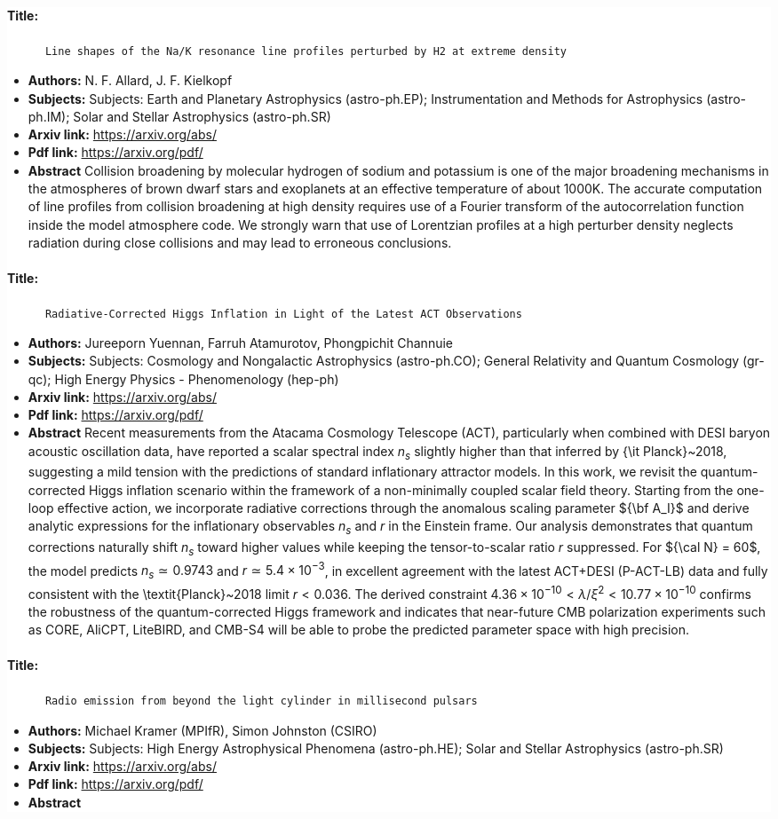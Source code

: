 #### Title:
          Line shapes of the Na/K resonance line profiles perturbed by H2 at extreme density
 - **Authors:** N. F. Allard, J. F. Kielkopf
 - **Subjects:** Subjects:
Earth and Planetary Astrophysics (astro-ph.EP); Instrumentation and Methods for Astrophysics (astro-ph.IM); Solar and Stellar Astrophysics (astro-ph.SR)
 - **Arxiv link:** https://arxiv.org/abs/
 - **Pdf link:** https://arxiv.org/pdf/
 - **Abstract**
 Collision broadening by molecular hydrogen of sodium and potassium is one of the major broadening mechanisms in the atmospheres of brown dwarf stars and exoplanets at an effective temperature of about 1000K. The accurate computation of line profiles from collision broadening at high density requires use of a Fourier transform of the autocorrelation function inside the model atmosphere code. We strongly warn that use of Lorentzian profiles at a high perturber density neglects radiation during close collisions and may lead to erroneous conclusions.
#### Title:
          Radiative-Corrected Higgs Inflation in Light of the Latest ACT Observations
 - **Authors:** Jureeporn Yuennan, Farruh Atamurotov, Phongpichit Channuie
 - **Subjects:** Subjects:
Cosmology and Nongalactic Astrophysics (astro-ph.CO); General Relativity and Quantum Cosmology (gr-qc); High Energy Physics - Phenomenology (hep-ph)
 - **Arxiv link:** https://arxiv.org/abs/
 - **Pdf link:** https://arxiv.org/pdf/
 - **Abstract**
 Recent measurements from the Atacama Cosmology Telescope (ACT), particularly when combined with DESI baryon acoustic oscillation data, have reported a scalar spectral index $n_s$ slightly higher than that inferred by {\it Planck}~2018, suggesting a mild tension with the predictions of standard inflationary attractor models. In this work, we revisit the quantum-corrected Higgs inflation scenario within the framework of a non-minimally coupled scalar field theory. Starting from the one-loop effective action, we incorporate radiative corrections through the anomalous scaling parameter ${\bf A_I}$ and derive analytic expressions for the inflationary observables $n_s$ and $r$ in the Einstein frame. Our analysis demonstrates that quantum corrections naturally shift $n_s$ toward higher values while keeping the tensor-to-scalar ratio $r$ suppressed. For ${\cal N} = 60$, the model predicts $n_s \simeq 0.9743$ and $r \simeq 5.4\times10^{-3}$, in excellent agreement with the latest ACT+DESI (P-ACT-LB) data and fully consistent with the \textit{Planck}~2018 limit $r < 0.036$. The derived constraint $4.36\times10^{-10} < \lambda/\xi^{2} < 10.77\times10^{-10}$ confirms the robustness of the quantum-corrected Higgs framework and indicates that near-future CMB polarization experiments such as CORE, AliCPT, LiteBIRD, and CMB-S4 will be able to probe the predicted parameter space with high precision.
#### Title:
          Radio emission from beyond the light cylinder in millisecond pulsars
 - **Authors:** Michael Kramer (MPIfR), Simon Johnston (CSIRO)
 - **Subjects:** Subjects:
High Energy Astrophysical Phenomena (astro-ph.HE); Solar and Stellar Astrophysics (astro-ph.SR)
 - **Arxiv link:** https://arxiv.org/abs/
 - **Pdf link:** https://arxiv.org/pdf/
 - **Abstract**